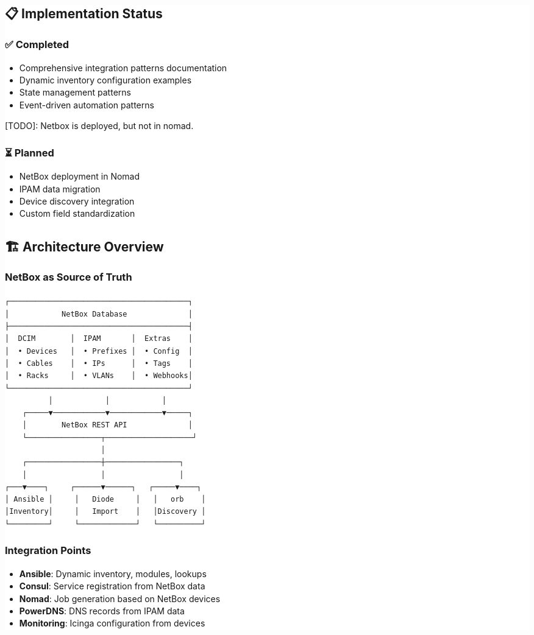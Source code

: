 ## 📋 Implementation Status

### ✅ Completed

- Comprehensive integration patterns documentation
- Dynamic inventory configuration examples
- State management patterns
- Event-driven automation patterns

[TODO]: Netbox is deployed, but not in nomad.

### ⏳ Planned

- NetBox deployment in Nomad
- IPAM data migration
- Device discovery integration
- Custom field standardization

## 🏗️ Architecture Overview

### NetBox as Source of Truth

```text
┌─────────────────────────────────────────┐
│            NetBox Database              │
├─────────────────────────────────────────┤
│  DCIM        │  IPAM       │  Extras    │
│  • Devices   │  • Prefixes │  • Config  │
│  • Cables    │  • IPs      │  • Tags    │
│  • Racks     │  • VLANs    │  • Webhooks│
└─────────────────────────────────────────┘
          │            │            │
    ┌─────▼────────────▼────────────▼─────┐
    │        NetBox REST API              │
    └─────────────────┬────────────────────┘
                      │
    ┌─────────────────┼─────────────────┐
    │                 │                 │
┌───▼────┐     ┌──────▼──────┐   ┌─────▼────┐
│ Ansible │     │   Diode     │   │   orb    │
│Inventory│     │   Import    │   │Discovery │
└─────────┘     └─────────────┘   └──────────┘
```

### Integration Points

- **Ansible**: Dynamic inventory, modules, lookups
- **Consul**: Service registration from NetBox data
- **Nomad**: Job generation based on NetBox devices
- **PowerDNS**: DNS records from IPAM data
- **Monitoring**: Icinga configuration from devices
